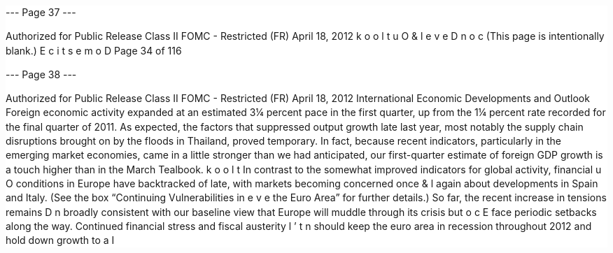 --- Page 37 ---

Authorized for Public Release
Class II FOMC - Restricted (FR) April 18, 2012
k
o
o
l
t
u
O
&
l
e
v
e
D
n
o
c (This page is intentionally blank.)
E
c
i
t
s
e
m
o
D
Page 34 of 116

--- Page 38 ---

Authorized for Public Release
Class II FOMC - Restricted (FR) April 18, 2012
International Economic Developments and Outlook
Foreign economic activity expanded at an estimated 3¼ percent pace in the first
quarter, up from the 1¼ percent rate recorded for the final quarter of 2011. As expected,
the factors that suppressed output growth late last year, most notably the supply chain
disruptions brought on by the floods in Thailand, proved temporary. In fact, because
recent indicators, particularly in the emerging market economies, came in a little stronger
than we had anticipated, our first-quarter estimate of foreign GDP growth is a touch
higher than in the March Tealbook.
k
o
o
l
t
In contrast to the somewhat improved indicators for global activity, financial u
O
conditions in Europe have backtracked of late, with markets becoming concerned once &
l
again about developments in Spain and Italy. (See the box “Continuing Vulnerabilities in e
v
e
the Euro Area” for further details.) So far, the recent increase in tensions remains D
n
broadly consistent with our baseline view that Europe will muddle through its crisis but o
c
E
face periodic setbacks along the way. Continued financial stress and fiscal austerity l
’
t
n
should keep the euro area in recession throughout 2012 and hold down growth to a I